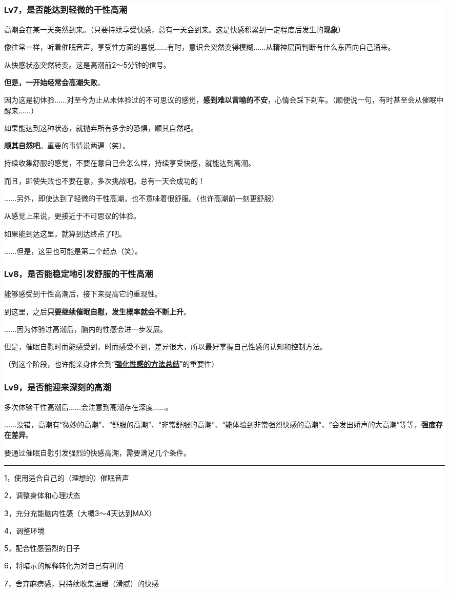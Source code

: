 ### Lv7，是否能达到轻微的干性高潮 [​](#lv7-是否能达到轻微的干性高潮)

高潮会在某一天突然到来。（只要持续享受快感，总有一天会到来。这是快感积累到一定程度后发生的**现象**）

像往常一样，听着催眠音声，享受性方面的喜悦……有时，意识会突然变得模糊……从精神层面判断有什么东西向自己涌来。

从快感状态突然转变。这是高潮前2～5分钟的信号。

**但是，一开始经常会高潮失败**。

因为这是初体验……对至今为止从未体验过的不可思议的感觉，**感到难以言喻的不安**，心情会踩下刹车。（顺便说一句，有时甚至会从催眠中醒来……）

如果能达到这种状态，就抛弃所有多余的恐惧，顺其自然吧。

**顺其自然吧**。重要的事情说两遍（笑）。

持续收集舒服的感觉，不要在意自己会怎么样，持续享受快感，就能达到高潮。

而且，即使失败也不要在意，多次挑战吧。总有一天会成功的！

……另外，即使达到了轻微的干性高潮，也不意味着很舒服。（也许高潮前一刻更舒服）

从感觉上来说，更接近于不可思议的体验。

如果能到达这里，就算到达终点了吧。

……但是，这里也可能是第二个起点（笑）。

### Lv8，是否能稳定地引发舒服的干性高潮 [​](#lv8-是否能稳定地引发舒服的干性高潮)

能够感受到干性高潮后，接下来提高它的重现性。

到这里，之后**只要继续催眠自慰，发生概率就会不断上升**。

……因为体验过高潮后，脑内的性感会进一步发展。

但是，催眠自慰时而能感受到，时而感受不到，差异很大，所以最好掌握自己性感的认知和控制方法。

（到这个阶段，也许能亲身体会到“**[强化性感的方法总结](/h-life/nipple/jyouhou/page-19.html)**”的重要性）

### Lv9，是否能迎来深刻的高潮 [​](#lv9-是否能迎来深刻的高潮)

多次体验干性高潮后……会注意到高潮存在深度……。

……没错，高潮有“微妙的高潮”、“舒服的高潮”、“非常舒服的高潮”、“能体验到非常强烈快感的高潮”、“会发出娇声的大高潮”等等，**强度存在差异**。

要通过催眠自慰引发强烈的快感高潮，需要满足几个条件。

* * *

1，使用适合自己的（理想的）催眠音声

2，调整身体和心理状态

3，充分充能脑内性感（大概3～4天达到MAX）

4，调整环境

5，配合性感强烈的日子

6，将暗示的解释转化为对自己有利的

7，舍弃麻痹感，只持续收集温暖（滑腻）的快感

